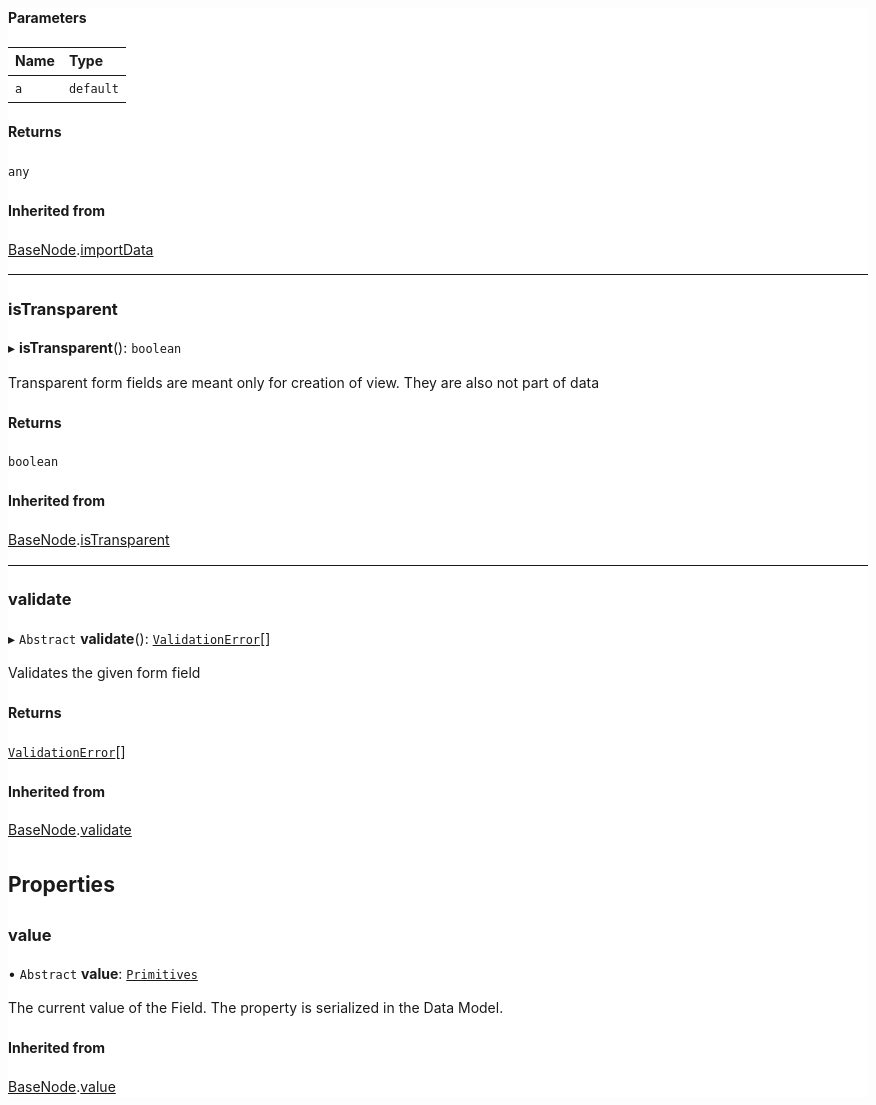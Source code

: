 #### Parameters

| Name | Type |
| :------ | :------ |
| `a` | `default` |

#### Returns

`any`

#### Inherited from

[BaseNode](BaseNode.md).[importData](BaseNode.md#importdata)

___

### isTransparent

▸ **isTransparent**(): `boolean`

Transparent form fields are meant only for creation of view. They are also not part of data

#### Returns

`boolean`

#### Inherited from

[BaseNode](BaseNode.md).[isTransparent](BaseNode.md#istransparent)

___

### validate

▸ `Abstract` **validate**(): [`ValidationError`](ValidationError.md)[]

Validates the given form field

#### Returns

[`ValidationError`](ValidationError.md)[]

#### Inherited from

[BaseNode](BaseNode.md).[validate](BaseNode.md#validate)

## Properties

### value

• `Abstract` **value**: [`Primitives`](../README.md#primitives)

The current value of the Field. The property is serialized in the Data Model.

#### Inherited from

[BaseNode](BaseNode.md).[value](BaseNode.md#value)
